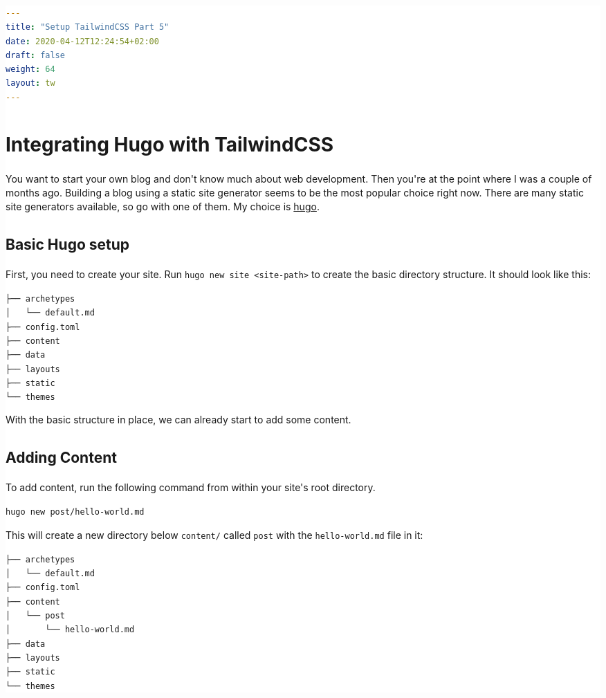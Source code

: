 ```yaml
---
title: "Setup TailwindCSS Part 5"
date: 2020-04-12T12:24:54+02:00
draft: false
weight: 64
layout: tw
---
```


Integrating Hugo with TailwindCSS
==========================================

You want to start your own blog and don't know much about web development. Then
you're at the point where I was a couple of months ago. Building a blog using a
static site generator seems to be the most popular choice right now. There are
many static site generators available, so go with one of them. My choice is
[hugo](https://gohugo.io). 

## Basic Hugo setup

First, you need to create your site. Run `hugo new site <site-path>` to create
the basic directory structure. It should look like this: 

```
├── archetypes
│   └── default.md
├── config.toml
├── content
├── data
├── layouts
├── static
└── themes
```

With the basic structure in place, we can already start to add some content. 

## Adding Content

To add content, run the following command from within your site's root
directory. 

```
hugo new post/hello-world.md
```

This will create a new directory below `content/` called `post` with the
`hello-world.md` file in it:

```
├── archetypes
│   └── default.md
├── config.toml
├── content
│   └── post
│       └── hello-world.md
├── data
├── layouts
├── static
└── themes
```
